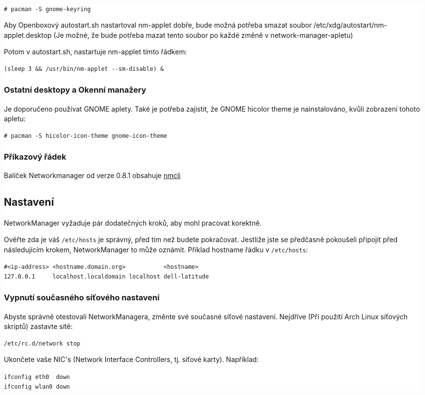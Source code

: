 ```
# pacman -S gnome-keyring

```

Aby Openboxový autostart.sh nastartoval nm-applet dobře, bude možná potřeba smazat soubor /etc/xdg/autostart/nm-applet.desktop (Je možné, že bude potřeba mazat tento soubor po každé změně v network-manager-apletu)

Potom v autostart.sh, nastartuje nm-applet tímto řádkem:

```
(sleep 3 && /usr/bin/nm-applet --sm-disable) &

```

### Ostatní desktopy a Okenní manažery

Je doporučeno používat GNOME aplety. Také je potřeba zajistit, že GNOME hicolor theme je nainstalováno, kvůli zobrazení tohoto apletu:

```
# pacman -S hicolor-icon-theme gnome-icon-theme

```

### Příkazový řádek

Balíček Networkmanager od verze 0.8.1 obsahuje [nmcli](http://manpages.ubuntu.com/manpages/maverick/man1/nmcli.1.html)

## Nastavení

NetworkManager vyžaduje pár dodatečných kroků, aby mohl pracovat korektně.

Ověřte zda je váš `/etc/hosts` je správný, před tím než budete pokračovat. Jestliže jste se předčasně pokoušeli připojit před následujícím krokem, NetworkManager to může oznámit. Příklad hostname řádku v `/etc/hosts`:

```
#<ip-address> <hostname.domain.org>           <hostname>                        
127.0.0.1     localhost.localdomain localhost dell-latitude

```

### Vypnutí současného síťového nastavení

Abyste správně otestovali NetworkManagera, změnte své současné síťové nastavení. Nejdříve (Při použítí Arch Linux síťových skriptů) zastavte sítě:

```
/etc/rc.d/network stop

```

Ukončete vaše NIC's (Network Interface Controllers, tj. síťové karty). Například:

```
ifconfig eth0  down
ifconfig wlan0 down

```
